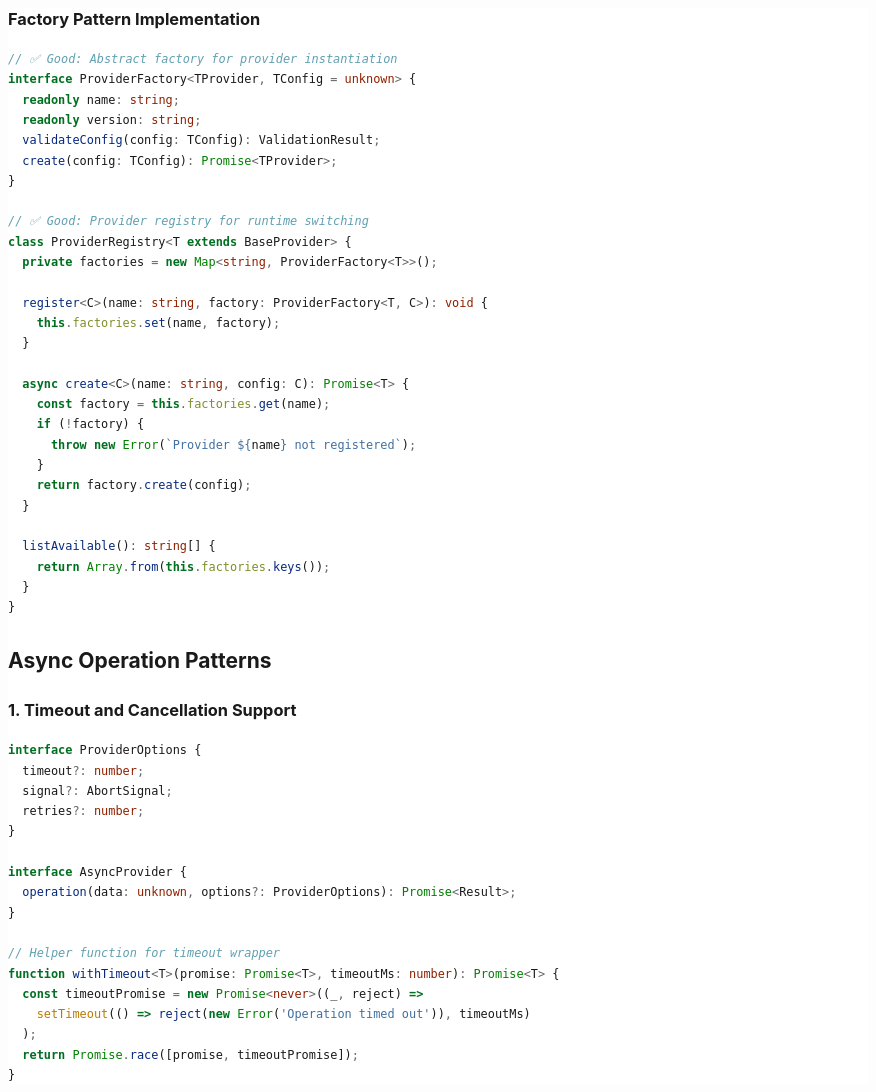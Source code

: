 ### Factory Pattern Implementation

```typescript
// ✅ Good: Abstract factory for provider instantiation
interface ProviderFactory<TProvider, TConfig = unknown> {
  readonly name: string;
  readonly version: string;
  validateConfig(config: TConfig): ValidationResult;
  create(config: TConfig): Promise<TProvider>;
}

// ✅ Good: Provider registry for runtime switching
class ProviderRegistry<T extends BaseProvider> {
  private factories = new Map<string, ProviderFactory<T>>();
  
  register<C>(name: string, factory: ProviderFactory<T, C>): void {
    this.factories.set(name, factory);
  }
  
  async create<C>(name: string, config: C): Promise<T> {
    const factory = this.factories.get(name);
    if (!factory) {
      throw new Error(`Provider ${name} not registered`);
    }
    return factory.create(config);
  }
  
  listAvailable(): string[] {
    return Array.from(this.factories.keys());
  }
}
```

## Async Operation Patterns

### 1. Timeout and Cancellation Support

```typescript
interface ProviderOptions {
  timeout?: number;
  signal?: AbortSignal;
  retries?: number;
}

interface AsyncProvider {
  operation(data: unknown, options?: ProviderOptions): Promise<Result>;
}

// Helper function for timeout wrapper
function withTimeout<T>(promise: Promise<T>, timeoutMs: number): Promise<T> {
  const timeoutPromise = new Promise<never>((_, reject) =>
    setTimeout(() => reject(new Error('Operation timed out')), timeoutMs)
  );
  return Promise.race([promise, timeoutPromise]);
}
```
